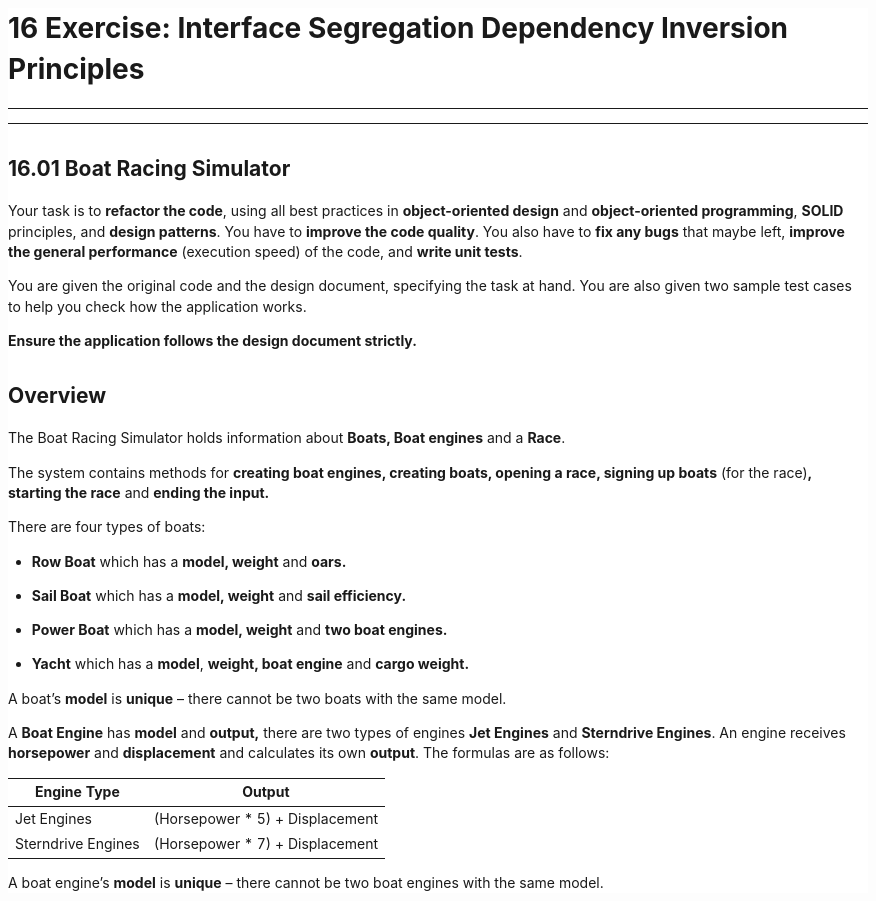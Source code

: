 16 Exercise: Interface Segregation Dependency Inversion Principles
==================================================================

---
---

16.01 Boat Racing Simulator
---------------------------

Your task is to **refactor the code**, using all best practices in
**object-oriented design** and **object-oriented programming**, **SOLID**
principles, and **design patterns**. You have to **improve the code quality**.
You also have to **fix any bugs** that maybe left, **improve the general
performance** (execution speed) of the code, and **write unit tests**.

You are given the original code and the design document, specifying the task at
hand. You are also given two sample test cases to help you check how the
application works.

**Ensure the application follows the design document strictly.**

Overview
--------

The Boat Racing Simulator holds information about **Boats, Boat engines** and a
**Race**.

The system contains methods for **creating boat engines, creating boats, opening
a race, signing up boats** (for the race)**, starting the race** and **ending
the input.**

There are four types of boats:

-   **Row Boat** which has a **model, weight** and **oars.**

-   **Sail Boat** which has a **model, weight** and **sail efficiency.**

-   **Power Boat** which has a **model, weight** and **two boat engines.**

-   **Yacht** which has a **model**, **weight, boat engine** and **cargo
    weight.**

A boat’s **model** is **unique** – there cannot be two boats with the same
model.

A **Boat Engine** has **model** and **output,** there are two types of engines
**Jet Engines** and **Sterndrive Engines**. An engine receives **horsepower**
and **displacement** and calculates its own **output**. The formulas are as
follows:

| Engine Type        | Output                           |
|--------------------|----------------------------------|
| Jet Engines        | (Horsepower \* 5) + Displacement |
| Sterndrive Engines | (Horsepower \* 7) + Displacement |

A boat engine’s **model** is **unique** – there cannot be two boat engines with
the same model.
